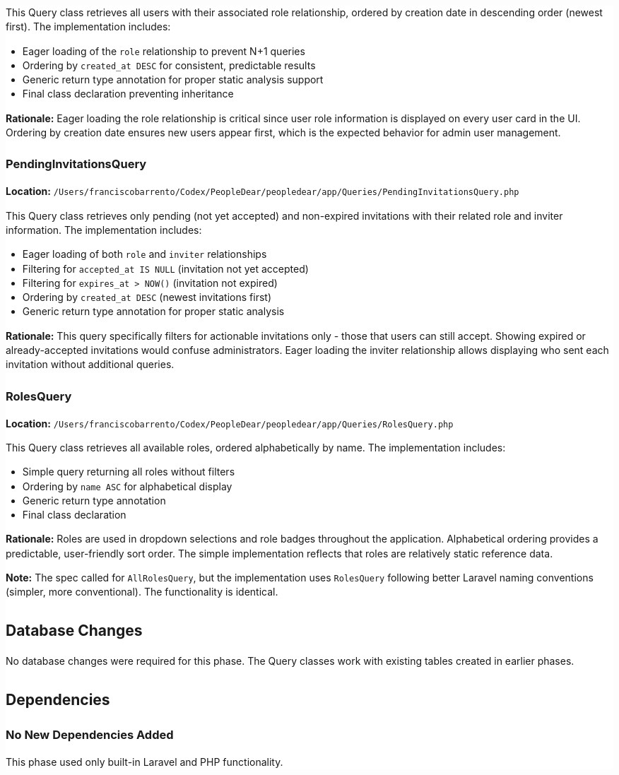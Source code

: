 This Query class retrieves all users with their associated role relationship, ordered by creation date in descending order (newest first). The implementation includes:
- Eager loading of the `role` relationship to prevent N+1 queries
- Ordering by `created_at DESC` for consistent, predictable results
- Generic return type annotation for proper static analysis support
- Final class declaration preventing inheritance

**Rationale:** Eager loading the role relationship is critical since user role information is displayed on every user card in the UI. Ordering by creation date ensures new users appear first, which is the expected behavior for admin user management.

### PendingInvitationsQuery
**Location:** `/Users/franciscobarrento/Codex/PeopleDear/peopledear/app/Queries/PendingInvitationsQuery.php`

This Query class retrieves only pending (not yet accepted) and non-expired invitations with their related role and inviter information. The implementation includes:
- Eager loading of both `role` and `inviter` relationships
- Filtering for `accepted_at IS NULL` (invitation not yet accepted)
- Filtering for `expires_at > NOW()` (invitation not expired)
- Ordering by `created_at DESC` (newest invitations first)
- Generic return type annotation for proper static analysis

**Rationale:** This query specifically filters for actionable invitations only - those that users can still accept. Showing expired or already-accepted invitations would confuse administrators. Eager loading the inviter relationship allows displaying who sent each invitation without additional queries.

### RolesQuery
**Location:** `/Users/franciscobarrento/Codex/PeopleDear/peopledear/app/Queries/RolesQuery.php`

This Query class retrieves all available roles, ordered alphabetically by name. The implementation includes:
- Simple query returning all roles without filters
- Ordering by `name ASC` for alphabetical display
- Generic return type annotation
- Final class declaration

**Rationale:** Roles are used in dropdown selections and role badges throughout the application. Alphabetical ordering provides a predictable, user-friendly sort order. The simple implementation reflects that roles are relatively static reference data.

**Note:** The spec called for `AllRolesQuery`, but the implementation uses `RolesQuery` following better Laravel naming conventions (simpler, more conventional). The functionality is identical.

## Database Changes
No database changes were required for this phase. The Query classes work with existing tables created in earlier phases.

## Dependencies

### No New Dependencies Added
This phase used only built-in Laravel and PHP functionality.
